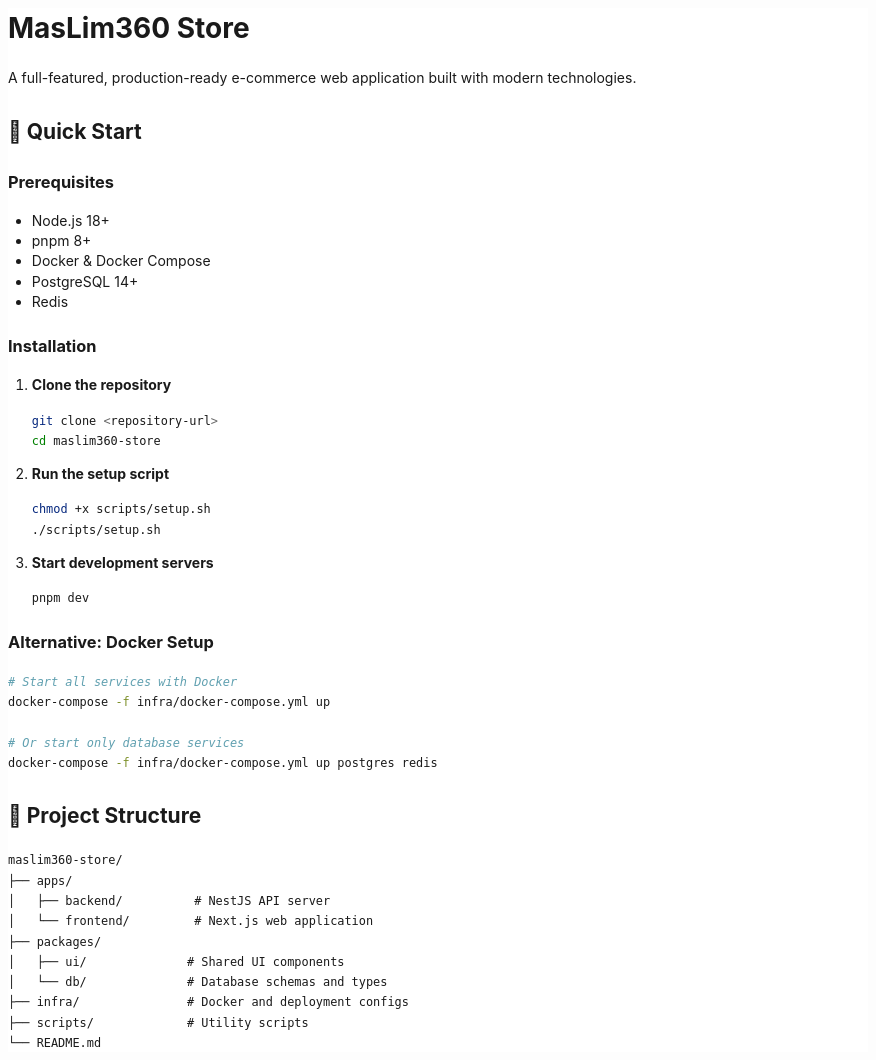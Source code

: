 # MasLim360 Store

A full-featured, production-ready e-commerce web application built with modern technologies.

## 🚀 Quick Start

### Prerequisites

- Node.js 18+
- pnpm 8+
- Docker & Docker Compose
- PostgreSQL 14+
- Redis

### Installation

1. **Clone the repository**
   ```bash
   git clone <repository-url>
   cd maslim360-store
   ```

2. **Run the setup script**
   ```bash
   chmod +x scripts/setup.sh
   ./scripts/setup.sh
   ```

3. **Start development servers**
   ```bash
   pnpm dev
   ```

### Alternative: Docker Setup

```bash
# Start all services with Docker
docker-compose -f infra/docker-compose.yml up

# Or start only database services
docker-compose -f infra/docker-compose.yml up postgres redis
```

## 📁 Project Structure

```
maslim360-store/
├── apps/
│   ├── backend/          # NestJS API server
│   └── frontend/         # Next.js web application
├── packages/
│   ├── ui/              # Shared UI components
│   └── db/              # Database schemas and types
├── infra/               # Docker and deployment configs
├── scripts/             # Utility scripts
└── README.md
```
